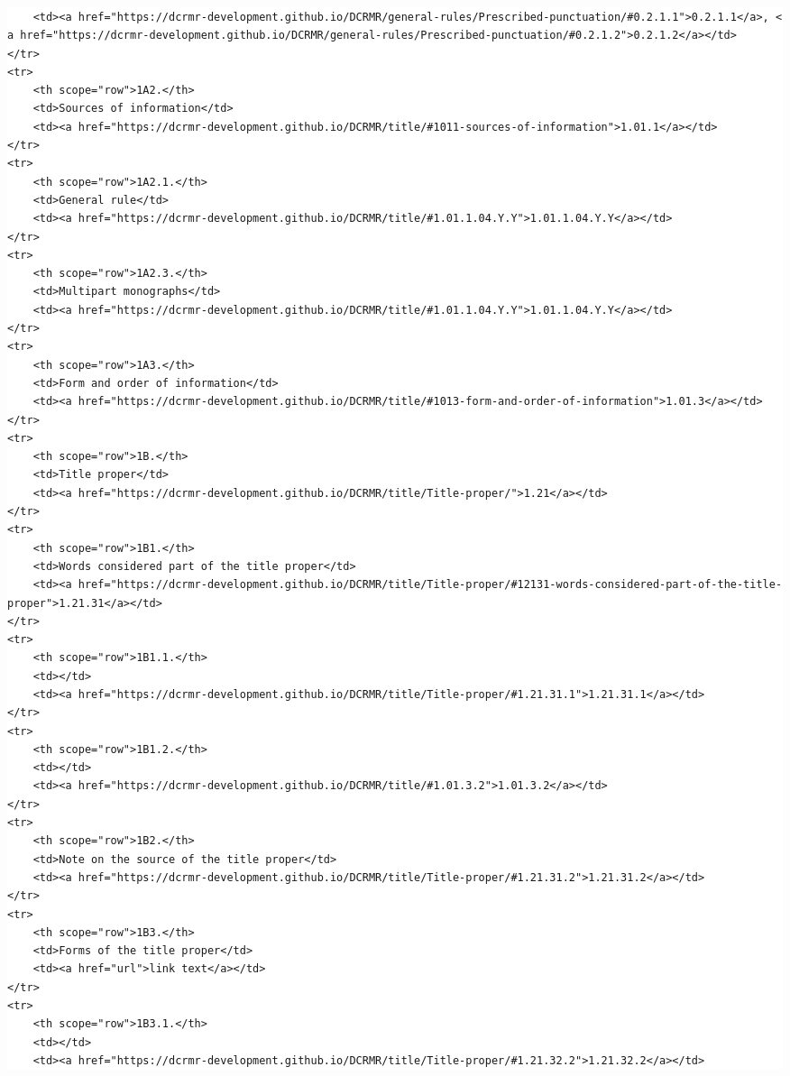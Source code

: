 		<td><a href="https://dcrmr-development.github.io/DCRMR/general-rules/Prescribed-punctuation/#0.2.1.1">0.2.1.1</a>, <a href="https://dcrmr-development.github.io/DCRMR/general-rules/Prescribed-punctuation/#0.2.1.2">0.2.1.2</a></td>
	</tr>
	<tr>
		<th scope="row">1A2.</th>
		<td>Sources of information</td>
		<td><a href="https://dcrmr-development.github.io/DCRMR/title/#1011-sources-of-information">1.01.1</a></td>
	</tr>
	<tr>
		<th scope="row">1A2.1.</th>
		<td>General rule</td>
		<td><a href="https://dcrmr-development.github.io/DCRMR/title/#1.01.1.04.Y.Y">1.01.1.04.Y.Y</a></td>
	</tr>
	<tr>
		<th scope="row">1A2.3.</th>
		<td>Multipart monographs</td>
		<td><a href="https://dcrmr-development.github.io/DCRMR/title/#1.01.1.04.Y.Y">1.01.1.04.Y.Y</a></td>
	</tr>
	<tr>
		<th scope="row">1A3.</th>
		<td>Form and order of information</td>
		<td><a href="https://dcrmr-development.github.io/DCRMR/title/#1013-form-and-order-of-information">1.01.3</a></td>
	</tr>
	<tr>
		<th scope="row">1B.</th>
		<td>Title proper</td>
		<td><a href="https://dcrmr-development.github.io/DCRMR/title/Title-proper/">1.21</a></td>
	</tr>
	<tr>
		<th scope="row">1B1.</th>
		<td>Words considered part of the title proper</td>
		<td><a href="https://dcrmr-development.github.io/DCRMR/title/Title-proper/#12131-words-considered-part-of-the-title-proper">1.21.31</a></td>
	</tr>
	<tr>
		<th scope="row">1B1.1.</th>
		<td></td>
		<td><a href="https://dcrmr-development.github.io/DCRMR/title/Title-proper/#1.21.31.1">1.21.31.1</a></td>
	</tr>
	<tr>
		<th scope="row">1B1.2.</th>
		<td></td>
		<td><a href="https://dcrmr-development.github.io/DCRMR/title/#1.01.3.2">1.01.3.2</a></td>
	</tr>
	<tr>
		<th scope="row">1B2.</th>
		<td>Note on the source of the title proper</td>
		<td><a href="https://dcrmr-development.github.io/DCRMR/title/Title-proper/#1.21.31.2">1.21.31.2</a></td>
	</tr>
	<tr>
		<th scope="row">1B3.</th>
		<td>Forms of the title proper</td>
		<td><a href="url">link text</a></td>
	</tr>
	<tr>
		<th scope="row">1B3.1.</th>
		<td></td>
		<td><a href="https://dcrmr-development.github.io/DCRMR/title/Title-proper/#1.21.32.2">1.21.32.2</a></td>